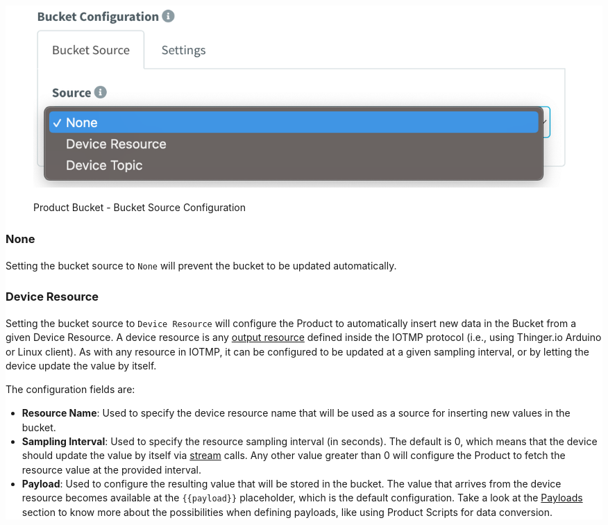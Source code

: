 <figure><img src="../../.gitbook/assets/image (85).png" alt=""><figcaption><p>Product Bucket - Bucket Source Configuration</p></figcaption></figure>

### None

Setting the bucket source to `None` will prevent the bucket to be updated automatically.

### Device Resource

Setting the bucket source to `Device Resource` will configure the Product to automatically insert new data in the Bucket from a given Device Resource. A device resource is any [output resource](../../coding/coding-guide.md#output-resources) defined inside the IOTMP protocol (i.e., using Thinger.io Arduino or Linux client). As with any resource in IOTMP, it can be configured to be updated at a given sampling interval, or by letting the device update the value by itself.

The configuration fields are:

* **Resource Name**: Used to specify the device resource name that will be used as a source for inserting new values in the bucket.
* **Sampling Interval**: Used to specify the resource sampling interval (in seconds). The default is 0, which means that the device should update the value by itself via [stream](../../coding/coding-guide.md#streaming-resource-data) calls. Any other value greater than 0 will configure the Product to fetch the resource value at the provided interval. &#x20;
* **Payload**: Used to configure the resulting value that will be stored in the bucket. The value that arrives from the device resource becomes available at the `{{payload}}` placeholder, which is the default configuration. Take a look at the [Payloads](payloads.md) section to know more about the possibilities when defining payloads, like using Product Scripts for data conversion.
